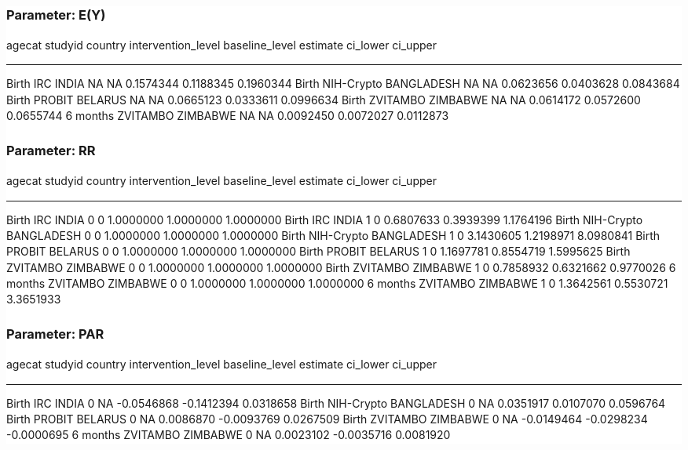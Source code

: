 
### Parameter: E(Y)


agecat     studyid      country      intervention_level   baseline_level     estimate    ci_lower    ci_upper
---------  -----------  -----------  -------------------  ---------------  ----------  ----------  ----------
Birth      IRC          INDIA        NA                   NA                0.1574344   0.1188345   0.1960344
Birth      NIH-Crypto   BANGLADESH   NA                   NA                0.0623656   0.0403628   0.0843684
Birth      PROBIT       BELARUS      NA                   NA                0.0665123   0.0333611   0.0996634
Birth      ZVITAMBO     ZIMBABWE     NA                   NA                0.0614172   0.0572600   0.0655744
6 months   ZVITAMBO     ZIMBABWE     NA                   NA                0.0092450   0.0072027   0.0112873


### Parameter: RR


agecat     studyid      country      intervention_level   baseline_level     estimate    ci_lower    ci_upper
---------  -----------  -----------  -------------------  ---------------  ----------  ----------  ----------
Birth      IRC          INDIA        0                    0                 1.0000000   1.0000000   1.0000000
Birth      IRC          INDIA        1                    0                 0.6807633   0.3939399   1.1764196
Birth      NIH-Crypto   BANGLADESH   0                    0                 1.0000000   1.0000000   1.0000000
Birth      NIH-Crypto   BANGLADESH   1                    0                 3.1430605   1.2198971   8.0980841
Birth      PROBIT       BELARUS      0                    0                 1.0000000   1.0000000   1.0000000
Birth      PROBIT       BELARUS      1                    0                 1.1697781   0.8554719   1.5995625
Birth      ZVITAMBO     ZIMBABWE     0                    0                 1.0000000   1.0000000   1.0000000
Birth      ZVITAMBO     ZIMBABWE     1                    0                 0.7858932   0.6321662   0.9770026
6 months   ZVITAMBO     ZIMBABWE     0                    0                 1.0000000   1.0000000   1.0000000
6 months   ZVITAMBO     ZIMBABWE     1                    0                 1.3642561   0.5530721   3.3651933


### Parameter: PAR


agecat     studyid      country      intervention_level   baseline_level      estimate     ci_lower     ci_upper
---------  -----------  -----------  -------------------  ---------------  -----------  -----------  -----------
Birth      IRC          INDIA        0                    NA                -0.0546868   -0.1412394    0.0318658
Birth      NIH-Crypto   BANGLADESH   0                    NA                 0.0351917    0.0107070    0.0596764
Birth      PROBIT       BELARUS      0                    NA                 0.0086870   -0.0093769    0.0267509
Birth      ZVITAMBO     ZIMBABWE     0                    NA                -0.0149464   -0.0298234   -0.0000695
6 months   ZVITAMBO     ZIMBABWE     0                    NA                 0.0023102   -0.0035716    0.0081920
